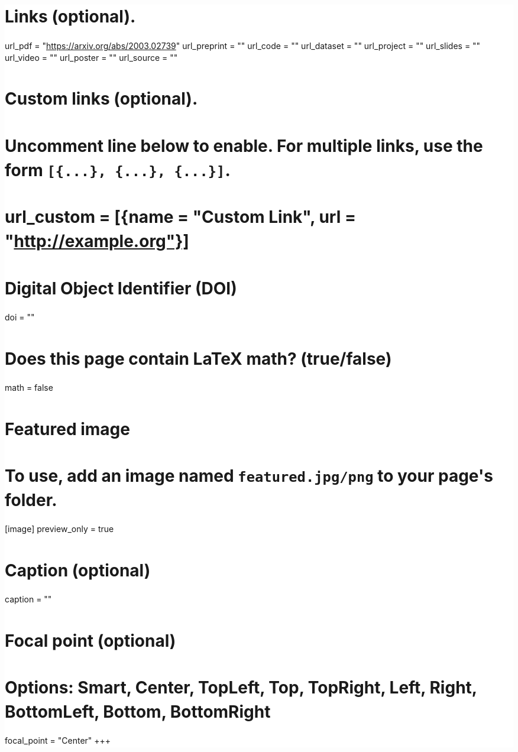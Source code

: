 # Links (optional).
url_pdf = "https://arxiv.org/abs/2003.02739"
url_preprint = ""
url_code = ""
url_dataset = ""
url_project = ""
url_slides = ""
url_video = ""
url_poster = ""
url_source = ""

# Custom links (optional).
#   Uncomment line below to enable. For multiple links, use the form `[{...}, {...}, {...}]`.
# url_custom = [{name = "Custom Link", url = "http://example.org"}]

# Digital Object Identifier (DOI)
doi = ""

# Does this page contain LaTeX math? (true/false)
math = false

# Featured image
# To use, add an image named `featured.jpg/png` to your page's folder. 
[image]
preview_only = true

  # Caption (optional)
  caption = ""

  # Focal point (optional)
  # Options: Smart, Center, TopLeft, Top, TopRight, Left, Right, BottomLeft, Bottom, BottomRight
  focal_point = "Center"
+++


